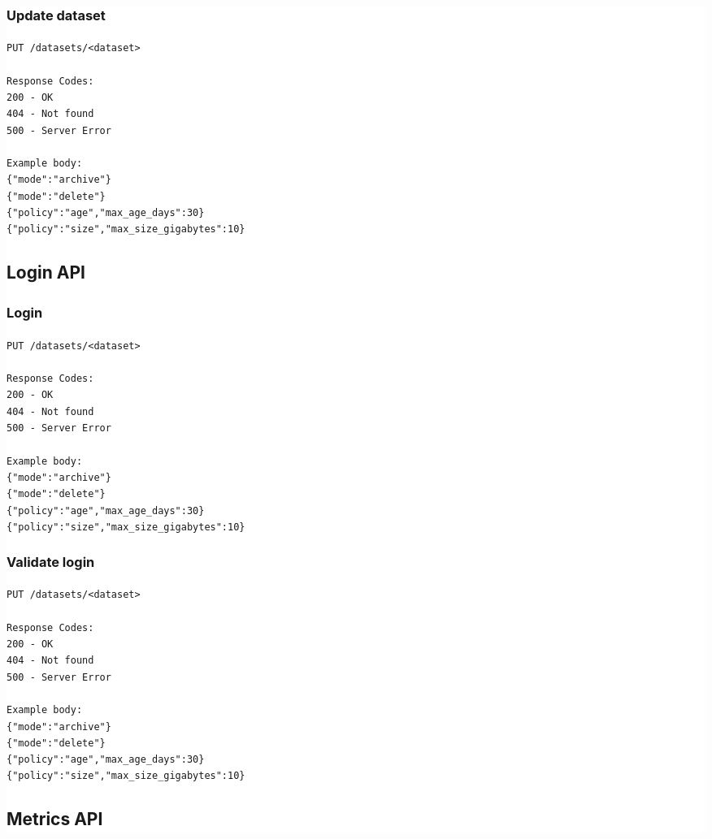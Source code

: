 ### Update dataset
````
PUT /datasets/<dataset>

Response Codes:
200 - OK
404 - Not found
500 - Server Error

Example body:
{"mode":"archive"}
{"mode":"delete"}
{"policy":"age","max_age_days":30}
{"policy":"size","max_size_gigabytes":10}
````

## Login API

### Login
````
PUT /datasets/<dataset>

Response Codes:
200 - OK
404 - Not found
500 - Server Error

Example body:
{"mode":"archive"}
{"mode":"delete"}
{"policy":"age","max_age_days":30}
{"policy":"size","max_size_gigabytes":10}
````

### Validate login
````
PUT /datasets/<dataset>

Response Codes:
200 - OK
404 - Not found
500 - Server Error

Example body:
{"mode":"archive"}
{"mode":"delete"}
{"policy":"age","max_age_days":30}
{"policy":"size","max_size_gigabytes":10}
````

## Metrics API
